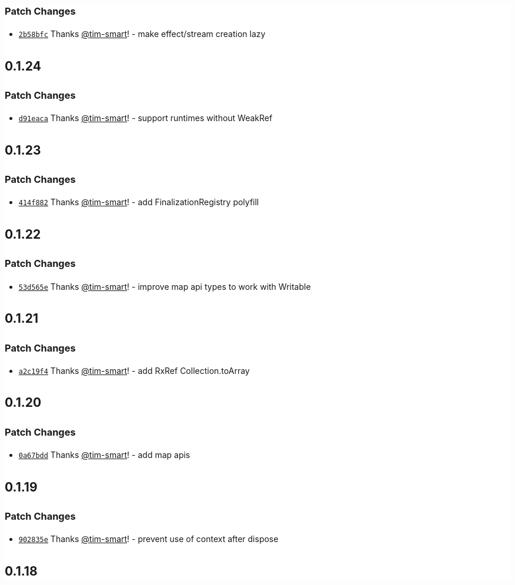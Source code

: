 ### Patch Changes

- [`2b58bfc`](https://github.com/tim-smart/effect-rx/commit/2b58bfc0df56384c7bd54ea4b7996d559e9f9366) Thanks [@tim-smart](https://github.com/tim-smart)! - make effect/stream creation lazy

## 0.1.24

### Patch Changes

- [`d91eaca`](https://github.com/tim-smart/effect-rx/commit/d91eacade3066576a694f4bf49b9e9ba5a16aad6) Thanks [@tim-smart](https://github.com/tim-smart)! - support runtimes without WeakRef

## 0.1.23

### Patch Changes

- [`414f882`](https://github.com/tim-smart/effect-rx/commit/414f882d83f1720998faae4f6610c58cad5d52e4) Thanks [@tim-smart](https://github.com/tim-smart)! - add FinalizationRegistry polyfill

## 0.1.22

### Patch Changes

- [`53d565e`](https://github.com/tim-smart/effect-rx/commit/53d565e1a1a3dc373d197d97b6ad31d9dad7fb9d) Thanks [@tim-smart](https://github.com/tim-smart)! - improve map api types to work with Writable

## 0.1.21

### Patch Changes

- [`a2c19f4`](https://github.com/tim-smart/effect-rx/commit/a2c19f4b61775b5476818d9fd87a9c88349d0d51) Thanks [@tim-smart](https://github.com/tim-smart)! - add RxRef Collection.toArray

## 0.1.20

### Patch Changes

- [`0a67bdd`](https://github.com/tim-smart/effect-rx/commit/0a67bddc0755151f72cd309490a1c3c03559fb0d) Thanks [@tim-smart](https://github.com/tim-smart)! - add map apis

## 0.1.19

### Patch Changes

- [`902835e`](https://github.com/tim-smart/effect-rx/commit/902835ee4957b325357b3970e284a6a22f497a9c) Thanks [@tim-smart](https://github.com/tim-smart)! - prevent use of context after dispose

## 0.1.18
